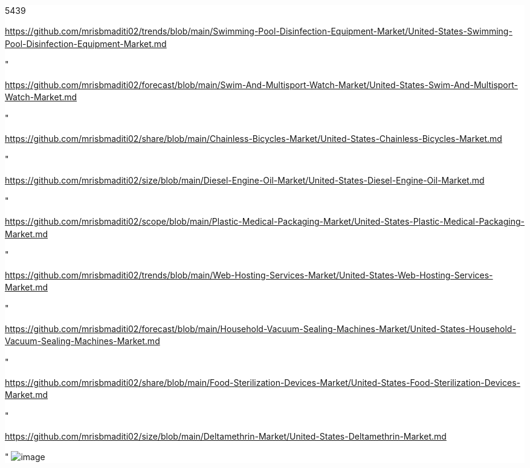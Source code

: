 5439</p><p><a href="https://github.com/mrisbmaditi02/trends/blob/main/Swimming-Pool-Disinfection-Equipment-Market/United-States-Swimming-Pool-Disinfection-Equipment-Market.md">https://github.com/mrisbmaditi02/trends/blob/main/Swimming-Pool-Disinfection-Equipment-Market/United-States-Swimming-Pool-Disinfection-Equipment-Market.md</a></p>"<p><a href="https://github.com/mrisbmaditi02/forecast/blob/main/Swim-And-Multisport-Watch-Market/United-States-Swim-And-Multisport-Watch-Market.md">https://github.com/mrisbmaditi02/forecast/blob/main/Swim-And-Multisport-Watch-Market/United-States-Swim-And-Multisport-Watch-Market.md</a></p>"<p><a href="https://github.com/mrisbmaditi02/share/blob/main/Chainless-Bicycles-Market/United-States-Chainless-Bicycles-Market.md">https://github.com/mrisbmaditi02/share/blob/main/Chainless-Bicycles-Market/United-States-Chainless-Bicycles-Market.md</a></p>"<p><a href="https://github.com/mrisbmaditi02/size/blob/main/Diesel-Engine-Oil-Market/United-States-Diesel-Engine-Oil-Market.md">https://github.com/mrisbmaditi02/size/blob/main/Diesel-Engine-Oil-Market/United-States-Diesel-Engine-Oil-Market.md</a></p>"<p><a href="https://github.com/mrisbmaditi02/scope/blob/main/Plastic-Medical-Packaging-Market/United-States-Plastic-Medical-Packaging-Market.md">https://github.com/mrisbmaditi02/scope/blob/main/Plastic-Medical-Packaging-Market/United-States-Plastic-Medical-Packaging-Market.md</a></p>"<p><a href="https://github.com/mrisbmaditi02/trends/blob/main/Web-Hosting-Services-Market/United-States-Web-Hosting-Services-Market.md">https://github.com/mrisbmaditi02/trends/blob/main/Web-Hosting-Services-Market/United-States-Web-Hosting-Services-Market.md</a></p>"<p><a href="https://github.com/mrisbmaditi02/forecast/blob/main/Household-Vacuum-Sealing-Machines-Market/United-States-Household-Vacuum-Sealing-Machines-Market.md">https://github.com/mrisbmaditi02/forecast/blob/main/Household-Vacuum-Sealing-Machines-Market/United-States-Household-Vacuum-Sealing-Machines-Market.md</a></p>"<p><a href="https://github.com/mrisbmaditi02/share/blob/main/Food-Sterilization-Devices-Market/United-States-Food-Sterilization-Devices-Market.md">https://github.com/mrisbmaditi02/share/blob/main/Food-Sterilization-Devices-Market/United-States-Food-Sterilization-Devices-Market.md</a></p>"<p><a href="https://github.com/mrisbmaditi02/size/blob/main/Deltamethrin-Market/United-States-Deltamethrin-Market.md">https://github.com/mrisbmaditi02/size/blob/main/Deltamethrin-Market/United-States-Deltamethrin-Market.md</a></p>"
![image](https://github.com/user-attachments/assets/06423b67-594a-46ee-8d82-9427c1e784d4)
